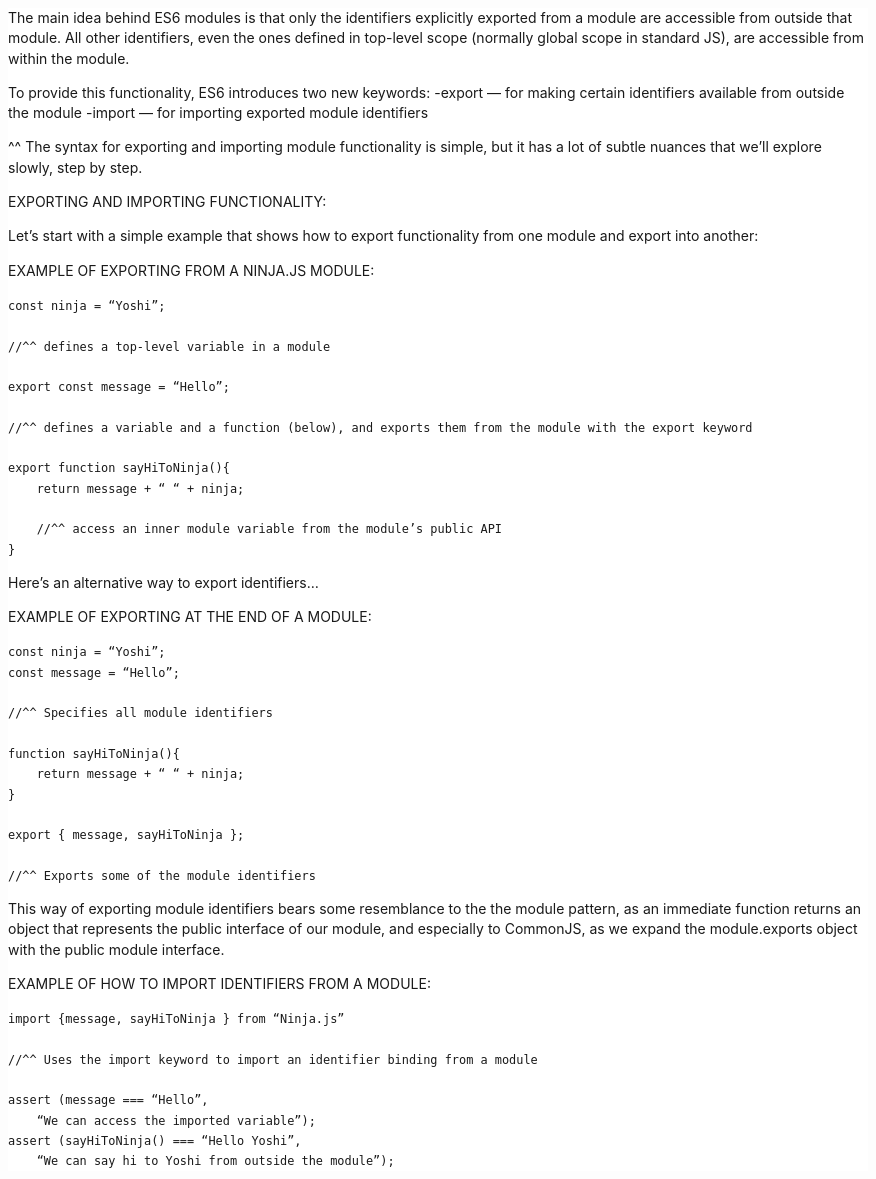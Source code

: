 The main idea behind ES6 modules is that only the identifiers explicitly exported from a module are accessible from outside that module. All other identifiers, even the ones defined in top-level scope (normally global scope in standard JS), are accessible from within the module.

To provide this functionality, ES6 introduces two new keywords:
    -export — for making certain identifiers available from outside the module
    -import — for importing exported module identifiers

^^ The syntax for exporting and importing module functionality is simple, but it has a lot of subtle nuances that we’ll explore slowly, step by step.

EXPORTING AND IMPORTING FUNCTIONALITY:

Let’s start with a simple example that shows how to export functionality from one module and export into another:

EXAMPLE OF EXPORTING FROM A NINJA.JS MODULE:

    const ninja = “Yoshi”;

    //^^ defines a top-level variable in a module

    export const message = “Hello”;

    //^^ defines a variable and a function (below), and exports them from the module with the export keyword

    export function sayHiToNinja(){
        return message + “ “ + ninja;

        //^^ access an inner module variable from the module’s public API
    }


Here’s an alternative way to export identifiers…

EXAMPLE OF EXPORTING AT THE END OF A MODULE:

    const ninja = “Yoshi”;
    const message = “Hello”;

    //^^ Specifies all module identifiers

    function sayHiToNinja(){
        return message + “ “ + ninja;
    }

    export { message, sayHiToNinja };

    //^^ Exports some of the module identifiers

This way of exporting module identifiers bears some resemblance to the the module pattern, as an immediate function returns an object that represents the public interface of our module, and especially to CommonJS, as we expand the module.exports object with the public module interface.

EXAMPLE OF HOW TO IMPORT IDENTIFIERS FROM A MODULE:

    import {message, sayHiToNinja } from “Ninja.js”

    //^^ Uses the import keyword to import an identifier binding from a module

    assert (message === “Hello”,
        “We can access the imported variable”);
    assert (sayHiToNinja() === “Hello Yoshi”,
        “We can say hi to Yoshi from outside the module”);
